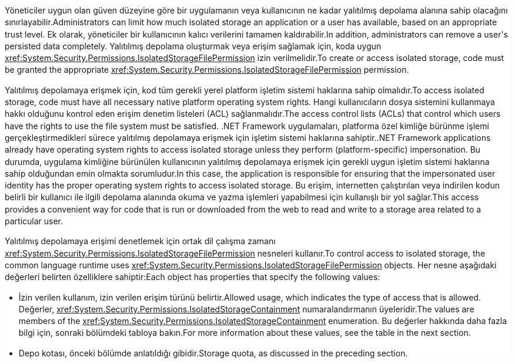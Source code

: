 <span data-ttu-id="89958-151">Yöneticiler uygun olan güven düzeyine göre bir uygulamanın veya kullanıcının ne kadar yalıtılmış depolama alanına sahip olacağını sınırlayabilir.</span><span class="sxs-lookup"><span data-stu-id="89958-151">Administrators can limit how much isolated storage an application or a user has available, based on an appropriate trust level.</span></span> <span data-ttu-id="89958-152">Ek olarak, yöneticiler bir kullanıcının kalıcı verilerini tamamen kaldırabilir.</span><span class="sxs-lookup"><span data-stu-id="89958-152">In addition, administrators can remove a user's persisted data completely.</span></span> <span data-ttu-id="89958-153">Yalıtılmış depolama oluşturmak veya erişim sağlamak için, koda uygun <xref:System.Security.Permissions.IsolatedStorageFilePermission> izin verilmelidir.</span><span class="sxs-lookup"><span data-stu-id="89958-153">To create or access isolated storage, code must be granted the appropriate <xref:System.Security.Permissions.IsolatedStorageFilePermission> permission.</span></span>

<span data-ttu-id="89958-154">Yalıtılmış depolamaya erişmek için, kod tüm gerekli yerel platform işletim sistemi haklarına sahip olmalıdır.</span><span class="sxs-lookup"><span data-stu-id="89958-154">To access isolated storage, code must have all necessary native platform operating system rights.</span></span> <span data-ttu-id="89958-155">Hangi kullanıcıların dosya sistemini kullanmaya hakkı olduğunu kontrol eden erişim denetim listeleri (ACL) sağlanmalıdır.</span><span class="sxs-lookup"><span data-stu-id="89958-155">The access control lists (ACLs) that control which users have the rights to use the file system must be satisfied.</span></span> <span data-ttu-id="89958-156">.NET Framework uygulamaları, platforma özel kimliğe bürünme işlemi gerçekleştirmedikleri sürece yalıtılmış depolamaya erişmek için işletim sistemi haklarına sahiptir.</span><span class="sxs-lookup"><span data-stu-id="89958-156">.NET Framework applications already have operating system rights to access isolated storage unless they perform (platform-specific) impersonation.</span></span> <span data-ttu-id="89958-157">Bu durumda, uygulama kimliğine bürünülen kullanıcının yalıtılmış depolamaya erişmek için gerekli uygun işletim sistemi haklarına sahip olduğundan emin olmakta sorumludur.</span><span class="sxs-lookup"><span data-stu-id="89958-157">In this case, the application is responsible for ensuring that the impersonated user identity has the proper operating system rights to access isolated storage.</span></span> <span data-ttu-id="89958-158">Bu erişim, internetten çalıştırılan veya indirilen kodun belirli bir kullanıcı ile ilgili depolama alanında okuma ve yazma işlemleri yapabilmesi için kullanışlı bir yol sağlar.</span><span class="sxs-lookup"><span data-stu-id="89958-158">This access provides a convenient way for code that is run or downloaded from the web to read and write to a storage area related to a particular user.</span></span>

<span data-ttu-id="89958-159">Yalıtılmış depolamaya erişimi denetlemek için ortak dil çalışma zamanı <xref:System.Security.Permissions.IsolatedStorageFilePermission> nesneleri kullanır.</span><span class="sxs-lookup"><span data-stu-id="89958-159">To control access to isolated storage, the common language runtime uses <xref:System.Security.Permissions.IsolatedStorageFilePermission> objects.</span></span> <span data-ttu-id="89958-160">Her nesne aşağıdaki değerleri belirten özelliklere sahiptir:</span><span class="sxs-lookup"><span data-stu-id="89958-160">Each object has properties that specify the following values:</span></span>

- <span data-ttu-id="89958-161">İzin verilen kullanım, izin verilen erişim türünü belirtir.</span><span class="sxs-lookup"><span data-stu-id="89958-161">Allowed usage, which indicates the type of access that is allowed.</span></span> <span data-ttu-id="89958-162">Değerler, <xref:System.Security.Permissions.IsolatedStorageContainment> numaralandırmanın üyeleridir.</span><span class="sxs-lookup"><span data-stu-id="89958-162">The values are members of the <xref:System.Security.Permissions.IsolatedStorageContainment> enumeration.</span></span> <span data-ttu-id="89958-163">Bu değerler hakkında daha fazla bilgi için, sonraki bölümdeki tabloya bakın.</span><span class="sxs-lookup"><span data-stu-id="89958-163">For more information about these values, see the table in the next section.</span></span>

- <span data-ttu-id="89958-164">Depo kotası, önceki bölümde anlatıldığı gibidir.</span><span class="sxs-lookup"><span data-stu-id="89958-164">Storage quota, as discussed in the preceding section.</span></span>
